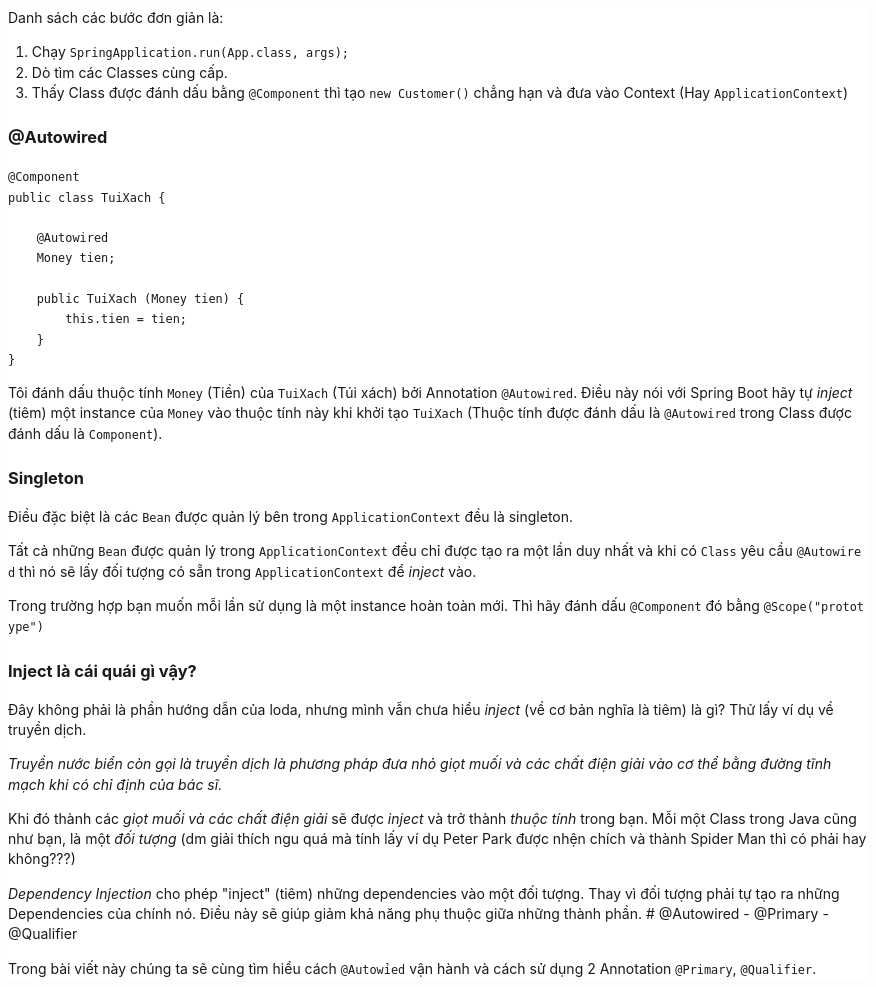 Danh sách các bước đơn giản là:

1. Chạy `SpringApplication.run(App.class, args);`
2. Dò tìm các Classes cùng cấp.
3. Thấy Class được đánh dấu bằng `@Component` thì tạo `new Customer()` chẳng hạn và đưa vào Context (Hay `ApplicationContext`)

### @Autowired

```
@Component
public class TuiXach {

    @Autowired
    Money tien;

    public TuiXach (Money tien) {
        this.tien = tien;
    }
}
```

Tôi đánh dấu thuộc tính `Money` (Tiền) của `TuiXach` (Túi xách) bởi Annotation `@Autowired`. Điều này nói với Spring Boot hãy tự _inject_ (tiêm) một instance của `Money` vào thuộc tính này khi khởi tạo `TuiXach` (Thuộc tính được đánh dấu là `@Autowired` trong Class được đánh dấu là `Component`).


### Singleton

Điều đặc biệt là các `Bean` được quản lý bên trong `ApplicationContext` đều là singleton.

Tất cả những `Bean` được quản lý trong `ApplicationContext` đều chỉ được tạo ra một lần duy nhất và khi có `Class` yêu cầu `@Autowired` thì nó sẽ lấy đối tượng có sẵn trong `ApplicationContext` để _inject_ vào.

Trong trường hợp bạn muốn mỗi lần sử dụng là một instance hoàn toàn mới. Thì hãy đánh dấu `@Component` đó bằng `@Scope("prototype")`

### Inject là cái quái gì vậy?
Đây không phải là phần hướng dẫn của loda, nhưng mình vẫn chưa hiểu *inject* (về cơ bản nghĩa là tiêm) là gì? Thử lấy ví dụ về truyền dịch.

*Truyền nước biển còn gọi là truyền dịch là phương pháp đưa nhỏ giọt muối và các chất điện giải vào cơ thể bằng đường tĩnh mạch khi có chỉ định của bác sĩ.*

Khi đó thành các *giọt muối và các chất điện giải* sẽ được *inject* và trở thành *thuộc tính* trong bạn. Mỗi một Class trong Java cũng như bạn, là một *đối tượng* (dm giải thích ngu quá mà tính lấy ví dụ Peter Park được nhện chích và thành Spider Man thì có phải hay không???)

*Dependency Injection* cho phép "inject" (tiêm) những dependencies vào một đối tượng. Thay vì đối tượng phải tự tạo ra những Dependencies của chính nó. Điều này sẽ giúp giảm khả năng phụ thuộc giữa những thành phần. # @Autowired - @Primary - @Qualifier

Trong bài viết này chúng ta sẽ cùng tìm hiểu cách `@Autowỉed` vận hành và cách sử dụng 2 Annotation `@Primary`, `@Qualifier`.
